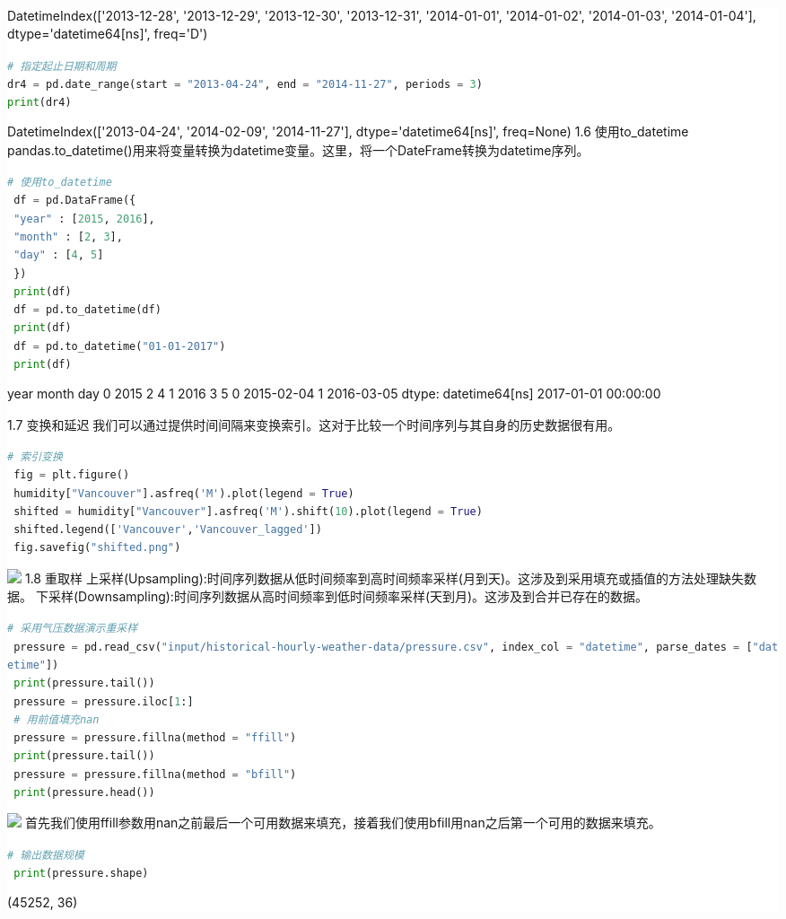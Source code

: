 DatetimeIndex(['2013-12-28', '2013-12-29', '2013-12-30', '2013-12-31',                                     '2014-01-01', '2014-01-02', '2014-01-03', '2014-01-04'],                                   dtype='datetime64[ns]', freq='D')
```python
# 指定起止日期和周期
dr4 = pd.date_range(start = "2013-04-24", end = "2014-11-27", periods = 3)
print(dr4)
```
DatetimeIndex(['2013-04-24', '2014-02-09', '2014-11-27'], dtype='datetime64[ns]', freq=None)
1.6 使用to_datetime
pandas.to_datetime()用来将变量转换为datetime变量。这里，将一个DateFrame转换为datetime序列。
```python
# 使用to_datetime
 df = pd.DataFrame({
 "year" : [2015, 2016],
 "month" : [2, 3],
 "day" : [4, 5]
 })
 print(df)
 df = pd.to_datetime(df)
 print(df)
 df = pd.to_datetime("01-01-2017")
 print(df)
```
year month day
0 2015 2 4 
1 2016 3 5 
0 2015-02-04 
1 2016-03-05 
dtype: datetime64[ns] 
 2017-01-01 00:00:00

1.7 变换和延迟
我们可以通过提供时间间隔来变换索引。这对于比较一个时间序列与其自身的历史数据很有用。
```python
# 索引变换
 fig = plt.figure()
 humidity["Vancouver"].asfreq('M').plot(legend = True)
 shifted = humidity["Vancouver"].asfreq('M').shift(10).plot(legend = True)
 shifted.legend(['Vancouver','Vancouver_lagged'])
 fig.savefig("shifted.png")
```
![](https://zymblog-1258069789.cos.ap-chengdu.myqcloud.com/blog0178-QTLearn/07/06.png)
1.8 重取样
上采样(Upsampling):时间序列数据从低时间频率到高时间频率采样(月到天)。这涉及到采用填充或插值的方法处理缺失数据。
下采样(Downsampling):时间序列数据从高时间频率到低时间频率采样(天到月)。这涉及到合并已存在的数据。
```python
# 采用气压数据演示重采样
 pressure = pd.read_csv("input/historical-hourly-weather-data/pressure.csv", index_col = "datetime", parse_dates = ["datetime"])
 print(pressure.tail())
 pressure = pressure.iloc[1:]
 # 用前值填充nan
 pressure = pressure.fillna(method = "ffill")
 print(pressure.tail())
 pressure = pressure.fillna(method = "bfill")
 print(pressure.head())
```
![](https://zymblog-1258069789.cos.ap-chengdu.myqcloud.com/blog0178-QTLearn/07/07.png)
首先我们使用ffill参数用nan之前最后一个可用数据来填充，接着我们使用bfill用nan之后第一个可用的数据来填充。
```python
# 输出数据规模
 print(pressure.shape)
```
(45252, 36)